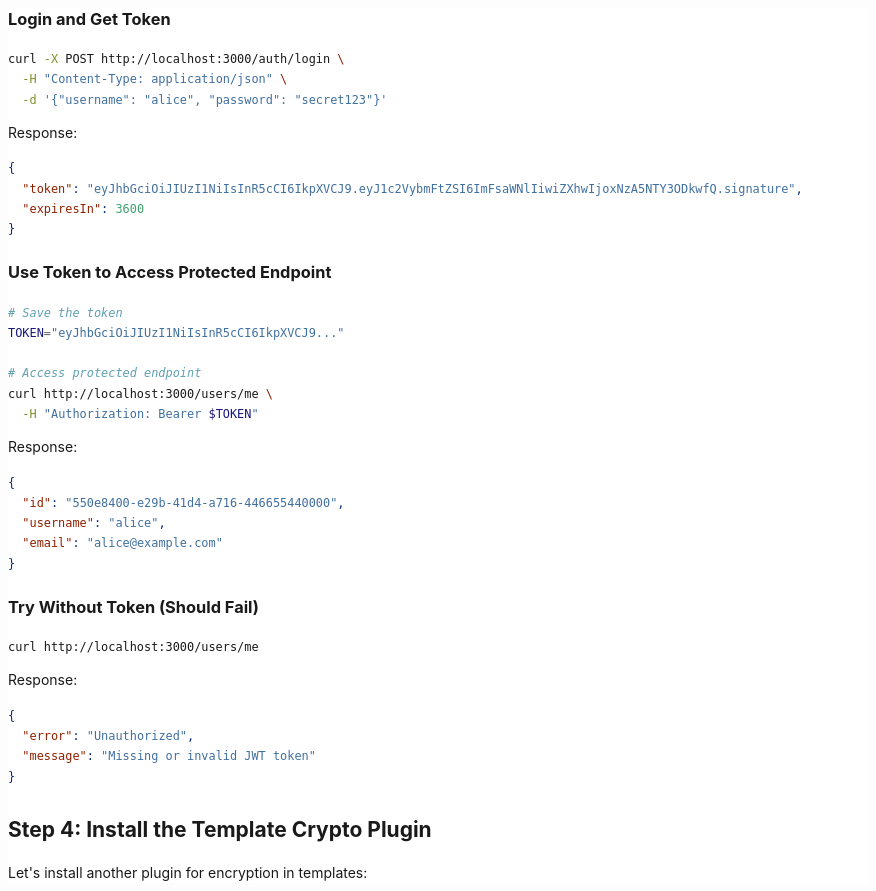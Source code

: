 ### Login and Get Token

```bash
curl -X POST http://localhost:3000/auth/login \
  -H "Content-Type: application/json" \
  -d '{"username": "alice", "password": "secret123"}'
```

Response:
```json
{
  "token": "eyJhbGciOiJIUzI1NiIsInR5cCI6IkpXVCJ9.eyJ1c2VybmFtZSI6ImFsaWNlIiwiZXhwIjoxNzA5NTY3ODkwfQ.signature",
  "expiresIn": 3600
}
```

### Use Token to Access Protected Endpoint

```bash
# Save the token
TOKEN="eyJhbGciOiJIUzI1NiIsInR5cCI6IkpXVCJ9..."

# Access protected endpoint
curl http://localhost:3000/users/me \
  -H "Authorization: Bearer $TOKEN"
```

Response:
```json
{
  "id": "550e8400-e29b-41d4-a716-446655440000",
  "username": "alice",
  "email": "alice@example.com"
}
```

### Try Without Token (Should Fail)

```bash
curl http://localhost:3000/users/me
```

Response:
```json
{
  "error": "Unauthorized",
  "message": "Missing or invalid JWT token"
}
```

## Step 4: Install the Template Crypto Plugin

Let's install another plugin for encryption in templates:

